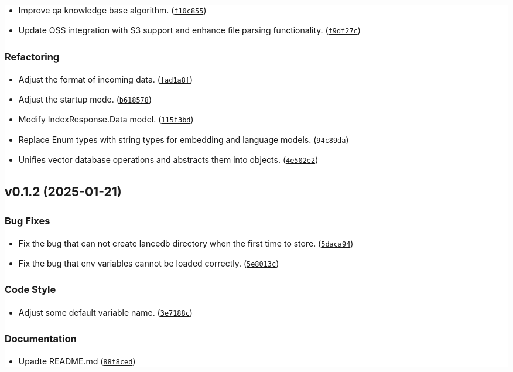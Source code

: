 - Improve qa knowledge base algorithm.
  ([`f10c855`](https://github.com/continue-ai-company/aa_rag/commit/f10c8551adc9145ede6083cf5954aff06743da25))

- Update OSS integration with S3 support and enhance file parsing functionality.
  ([`f9df27c`](https://github.com/continue-ai-company/aa_rag/commit/f9df27cd272b6ba3c8d26632c6164884e2fda1df))

### Refactoring

- Adjust the format of incoming data.
  ([`fad1a8f`](https://github.com/continue-ai-company/aa_rag/commit/fad1a8f2af1032be76bab3d0d15170b7477fa302))

- Adjust the startup mode.
  ([`b618578`](https://github.com/continue-ai-company/aa_rag/commit/b618578198fa2175cfb7c46dc6a10e383c4cc63a))

- Modify IndexResponse.Data model.
  ([`115f3bd`](https://github.com/continue-ai-company/aa_rag/commit/115f3bd09e296003511bbada255f403dfda7a324))

- Replace Enum types with string types for embedding and language models.
  ([`94c89da`](https://github.com/continue-ai-company/aa_rag/commit/94c89daf7bc6341de0bc0642791c11b4906957c6))

- Unifies vector database operations and abstracts them into objects.
  ([`4e502e2`](https://github.com/continue-ai-company/aa_rag/commit/4e502e29d918b5b51d1147019120275d1fb8a1e2))


## v0.1.2 (2025-01-21)

### Bug Fixes

- Fix the bug that can not create lancedb directory when the first time to store.
  ([`5daca94`](https://github.com/continue-ai-company/aa_rag/commit/5daca94b7e0a644637738294556cd49f3418c93d))

- Fix the bug that env variables cannot be loaded correctly.
  ([`5e8013c`](https://github.com/continue-ai-company/aa_rag/commit/5e8013c0e137a32bea3fd7f3c5e5225ae9c33aa8))

### Code Style

- Adjust some default variable name.
  ([`3e7188c`](https://github.com/continue-ai-company/aa_rag/commit/3e7188cd7f6bc4a966fd197e6fe4f1c0990f35a0))

### Documentation

- Upadte README.md
  ([`88f8ced`](https://github.com/continue-ai-company/aa_rag/commit/88f8cedca707b042a96adbf1547cff61009ce263))
